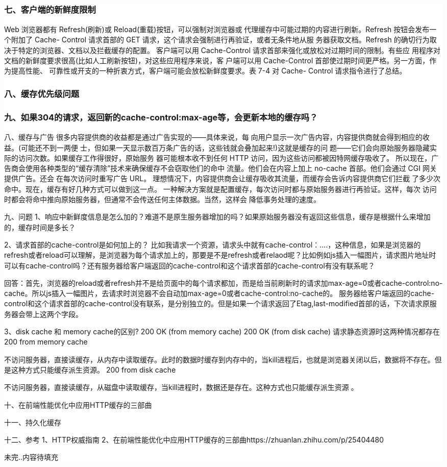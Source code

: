 ### 七、客户端的新鲜度限制
Web 浏览器都有 Refresh(刷新)或 Reload(重载)按钮，可以强制对浏览器或 代理缓存中可能过期的内容进行刷新。Refresh 按钮会发布一个附加了 Cache- Control 请求首部的 GET 请求，这个请求会强制进行再验证，或者无条件地从服 务器获取文档。Refresh 的确切行为取决于特定的浏览器、文档以及拦截缓存的配置。
客户端可以用 Cache-Control 请求首部来强化或放松对过期时间的限制。有些应 用程序对文档的新鲜度要求很高(比如人工刷新按钮)，对这些应用程序来说，客 户端可以用 Cache-Control 首部使过期时间更严格。另一方面，作为提高性能、 可靠性或开支的一种折衷方式，客户端可能会放松新鲜度要求。表 7-4 对 Cache- Control 请求指令进行了总结。



### 八、缓存优先级问题



### 九、如果304的请求，返回新的cache-control:max-age等，会更新本地的缓存吗？

八、缓存与广告
很多内容提供商的收益都是通过广告实现的——具体来说，每 向用户显示一次广告内容，内容提供商就会得到相应的收益。(可能还不到一两便 士，但如果一天显示数百万条广告的话，这些钱就会叠加起来!)这就是缓存的问 题——它们会向原始服务器隐藏实际的访问次数。如果缓存工作得很好，原始服务 器可能根本收不到任何 HTTP 访问，因为这些访问都被因特网缓存吸收了。
所以现在，广告商会使用各种类型的“缓存清除”技术来确保缓存不会窃取他们的命中 流量。他们会在内容上加上 no-cache 首部。他们会通过 CGI 网关提供广告。还会 在每次访问时重写广告 URL。
理想情况下，内容提供商会让缓存吸收其流量，而缓存会告诉内容提供商它们拦截 了多少次命中。现在，缓存有好几种方式可以做到这一点。
一种解决方案就是配置缓存，每次访问时都与原始服务器进行再验证。这样，每次 访问时都会将命中推向原始服务器，但通常不会传送任何主体数据。当然，这样会 降低事务处理的速度。

九、问题
1、响应中新鲜度信息是怎么加的？难道不是原生服务器增加的吗？如果原始服务器没有返回这些信息，缓存是根据什么来增加的，缓存时间是多长？


2、请求首部的cache-control是如何加上的？
比如我请求一个资源，请求头中就有cache-control：….，这种信息，如果是浏览器的refresh或者reload可以理解，是浏览器为每个请求加上的，那要是不是refresh或者relaod呢？比如例如js插入一幅图片，请求图片地址时可以有cache-control吗？还有服务器给客户端返回的cache-control和这个请求首部的cache-control有没有联系呢？

回答：首先，浏览器的reload或者refresh并不是给页面中的每个请求都加，而是给当前刷新时的请求加max-age=0或者cache-control:no-cache。所以js插入一幅图片，去请求时浏览器不会自动加max-age=0或者cache-control:no-cache的。
服务器给客户端返回的cache-control和这个请求首部的cache-control没有联系，是分别独立的。但是如果一个请求返回了Etag,last-modified首部的话，下次请求原服务器会带上这两个字段。

3、disk cache 和 memory cache的区别?
200 OK (from memory cache)
200 OK (from disk cache)
请求静态资源时这两种情况都存在
200 from memory cache

不访问服务器，直接读缓存，从内存中读取缓存。此时的数据时缓存到内存中的，当kill进程后，也就是浏览器关闭以后，数据将不存在。但是这种方式只能缓存派生资源。
200 from disk cache

不访问服务器，直接读缓存，从磁盘中读取缓存，当kill进程时，数据还是存在。这种方式也只能缓存派生资源 。


十、在前端性能优化中应用HTTP缓存的三部曲


十一、持久化缓存



十二、参考
1、HTTP权威指南
2、在前端性能优化中应用HTTP缓存的三部曲https://zhuanlan.zhihu.com/p/25404480


未完..内容待填充